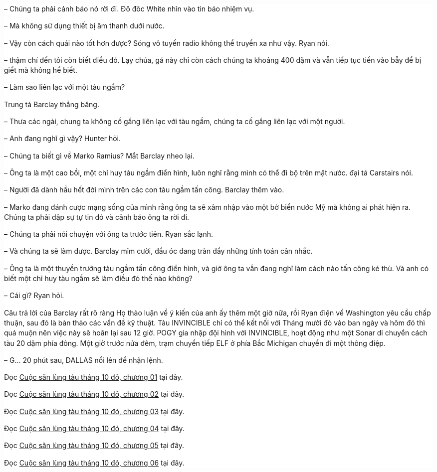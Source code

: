 – Chúng ta phải cảnh báo nó rời đi. Đô đôc White nhìn vào tin báo nhiệm vụ.

– Mà không sử dụng thiết bị âm thanh dưới nước.

– Vậy còn cách quái nào tốt hơn được? Sóng vô tuyến radio không thể truyền xa như vậy. Ryan nói.

– thậm chí đến tôi còn biết điều đó. Lạy chúa, gá này chỉ còn cách chúng ta khoảng 400 dặm và vẫn tiếp tục tiến vào bẫy để bị giết mà không hề biết.

– Làm sao liên lạc với một tàu ngầm?

Trung tá Barclay thẳng băng.

– Thưa các ngài, chung ta không cố gắng liên lạc với tàu ngầm, chúng ta cố gắng liên lạc với một người.

– Anh đang nghĩ gì vậy? Hunter hỏi.

– Chúng ta biết gì về Marko Ramius? Mắt Barclay nheo lại.

– Ông ta là một cao bồi, một chỉ huy tàu ngầm điển hình, luôn nghĩ rằng mình có thể đi bộ trên mặt nước. đại tá Carstairs nói.

– Người đã dành hầu hết đời mình trên các con tàu ngầm tấn công. Barclay thêm vào.

– Marko đang đánh cược mạng sống của mình rằng ông ta sẽ xâm nhập vào một bờ biển nước Mỹ mà không ai phát hiện ra. Chúng ta phải dập sự tự tin đó và cảnh báo ông ta rời đi.

– Chúng ta phải nói chuyện với ông ta trước tiên. Ryan sắc lạnh.

– Và chúng ta sẽ làm được. Barclay mỉm cười, đầu óc đang tràn đầy những tính toán cân nhắc.

– Ông ta là một thuyền trưởng tàu ngầm tấn công điển hình, và giờ ông ta vẫn đang nghĩ làm cách nào tấn công kẻ thù. Và anh có biết một chỉ huy tàu ngầm sẽ làm điều đó thế nào không?

– Cái gì? Ryan hỏi.

Câu trả lời của Barclay rất rõ ràng Họ thảo luận về ý kiến của anh ấy thêm một giờ nữa, rồi Ryan điện về Washington yêu cầu chấp thuận, sau đó là bàn thảo các vấn đề kỹ thuật. Tàu INVINCIBLE chỉ có thể kết nối với Tháng mười đỏ vào ban ngày và hôm đó thì quá muộn nên việc này sẽ hoãn lại sau 12 giờ. POGY gia nhập đội hình với INVINCIBLE, hoạt động như một Sonar di chuyển cách tàu 20 dặm phía đông. Một giờ trước nửa đêm, trạm chuyển tiếp ELF ở phía Bắc Michigan chuyển đi một thông điệp.

– G… 20 phút sau, DALLAS nổi lên để nhận lệnh.

Đọc [Cuộc săn lùng tàu tháng 10 đỏ, chương 01](https://nhavantuonglai.com/article/tom-clancy-cuoc-san-lung-tau-thang-10-do-chuong-01) tại đây.

Đọc [Cuộc săn lùng tàu tháng 10 đỏ, chương 02](https://nhavantuonglai.com/article/tom-clancy-cuoc-san-lung-tau-thang-10-do-chuong-02) tại đây.

Đọc [Cuộc săn lùng tàu tháng 10 đỏ, chương 03](https://nhavantuonglai.com/article/tom-clancy-cuoc-san-lung-tau-thang-10-do-chuong-03) tại đây.

Đọc [Cuộc săn lùng tàu tháng 10 đỏ, chương 04](https://nhavantuonglai.com/article/tom-clancy-cuoc-san-lung-tau-thang-10-do-chuong-04) tại đây.

Đọc [Cuộc săn lùng tàu tháng 10 đỏ, chương 05](https://nhavantuonglai.com/article/tom-clancy-cuoc-san-lung-tau-thang-10-do-chuong-05) tại đây.

Đọc [Cuộc săn lùng tàu tháng 10 đỏ, chương 06](https://nhavantuonglai.com/article/tom-clancy-cuoc-san-lung-tau-thang-10-do-chuong-06) tại đây.
